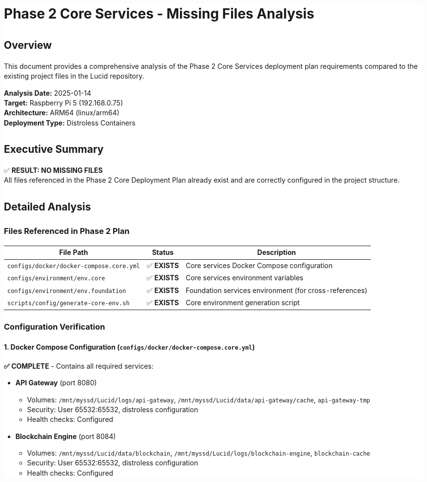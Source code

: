 # Phase 2 Core Services - Missing Files Analysis

## Overview

This document provides a comprehensive analysis of the Phase 2 Core Services deployment plan requirements compared to the existing project files in the Lucid repository.

**Analysis Date:** 2025-01-14  
**Target:** Raspberry Pi 5 (192.168.0.75)  
**Architecture:** ARM64 (linux/arm64)  
**Deployment Type:** Distroless Containers  

## Executive Summary

✅ **RESULT: NO MISSING FILES**  
All files referenced in the Phase 2 Core Deployment Plan already exist and are correctly configured in the project structure.

## Detailed Analysis

### Files Referenced in Phase 2 Plan

| File Path | Status | Description |
|-----------|--------|-------------|
| `configs/docker/docker-compose.core.yml` | ✅ **EXISTS** | Core services Docker Compose configuration |
| `configs/environment/env.core` | ✅ **EXISTS** | Core services environment variables |
| `configs/environment/env.foundation` | ✅ **EXISTS** | Foundation services environment (for cross-references) |
| `scripts/config/generate-core-env.sh` | ✅ **EXISTS** | Core environment generation script |

### Configuration Verification

#### 1. Docker Compose Configuration (`configs/docker/docker-compose.core.yml`)

**✅ COMPLETE** - Contains all required services:

- **API Gateway** (port 8080)
  - Volumes: `/mnt/myssd/Lucid/logs/api-gateway`, `/mnt/myssd/Lucid/data/api-gateway/cache`, `api-gateway-tmp`
  - Security: User 65532:65532, distroless configuration
  - Health checks: Configured

- **Blockchain Engine** (port 8084)
  - Volumes: `/mnt/myssd/Lucid/data/blockchain`, `/mnt/myssd/Lucid/logs/blockchain-engine`, `blockchain-cache`
  - Security: User 65532:65532, distroless configuration
  - Health checks: Configured
